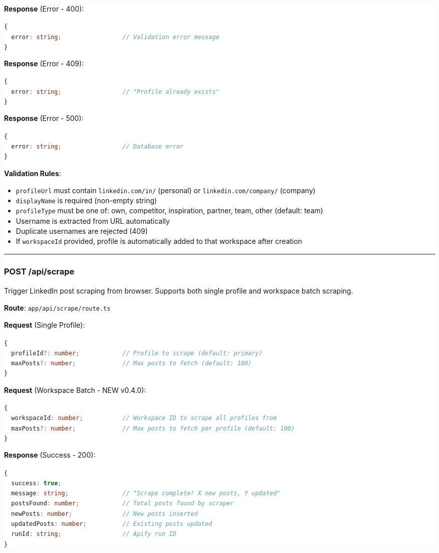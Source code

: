 **Response** (Error - 400):
```typescript
{
  error: string;                 // Validation error message
}
```

**Response** (Error - 409):
```typescript
{
  error: string;                 // "Profile already exists"
}
```

**Response** (Error - 500):
```typescript
{
  error: string;                 // Database error
}
```

**Validation Rules**:
- `profileUrl` must contain `linkedin.com/in/` (personal) or `linkedin.com/company/` (company)
- `displayName` is required (non-empty string)
- `profileType` must be one of: own, competitor, inspiration, partner, team, other (default: team)
- Username is extracted from URL automatically
- Duplicate usernames are rejected (409)
- If `workspaceId` provided, profile is automatically added to that workspace after creation

---

### POST /api/scrape

Trigger LinkedIn post scraping from browser. Supports both single profile and workspace batch scraping.

**Route**: `app/api/scrape/route.ts`

**Request** (Single Profile):
```typescript
{
  profileId?: number;            // Profile to scrape (default: primary)
  maxPosts?: number;             // Max posts to fetch (default: 100)
}
```

**Request** (Workspace Batch - NEW v0.4.0):
```typescript
{
  workspaceId: number;           // Workspace ID to scrape all profiles from
  maxPosts?: number;             // Max posts to fetch per profile (default: 100)
}
```

**Response** (Success - 200):
```typescript
{
  success: true;
  message: string;               // "Scrape complete! X new posts, Y updated"
  postsFound: number;            // Total posts found by scraper
  newPosts: number;              // New posts inserted
  updatedPosts: number;          // Existing posts updated
  runId: string;                 // Apify run ID
}
```
